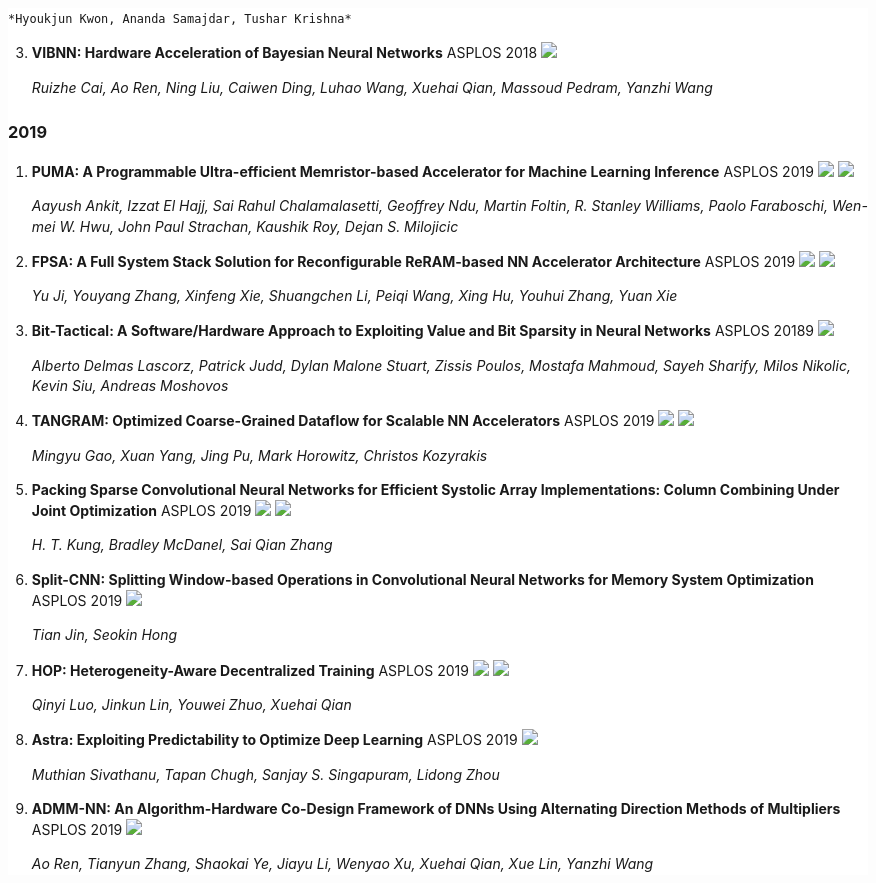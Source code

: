 	*Hyoukjun Kwon, Ananda Samajdar, Tushar Krishna*

3.	**VIBNN: Hardware Acceleration of Bayesian Neural Networks** ASPLOS 2018 ![](https://img.shields.io/badge/Hardware-green)

	*Ruizhe Cai, Ao Ren, Ning Liu, Caiwen Ding, Luhao Wang, Xuehai Qian, Massoud Pedram, Yanzhi Wang*


### 2019

1.	**PUMA: A Programmable Ultra-efficient Memristor-based Accelerator for Machine Learning Inference** ASPLOS 2019 ![](https://img.shields.io/badge/Inference-blue) ![](https://img.shields.io/badge/Hardware-green)

	*Aayush Ankit, Izzat El Hajj, Sai Rahul Chalamalasetti, Geoffrey Ndu, Martin Foltin, R. Stanley Williams, Paolo Faraboschi, Wen-mei W. Hwu, John Paul Strachan, Kaushik Roy, Dejan S. Milojicic*

2.	**FPSA: A Full System Stack Solution for Reconfigurable ReRAM-based NN Accelerator Architecture** ASPLOS 2019 ![](https://img.shields.io/badge/Compiler-206777) ![](https://img.shields.io/badge/Hardware-green)

	*Yu Ji, Youyang Zhang, Xinfeng Xie, Shuangchen Li, Peiqi Wang, Xing Hu, Youhui Zhang, Yuan Xie*

3.	**Bit-Tactical: A Software/Hardware Approach to Exploiting Value and Bit Sparsity in Neural Networks** ASPLOS 20189 ![](https://img.shields.io/badge/Hardware-green)

	*Alberto Delmas Lascorz, Patrick Judd, Dylan Malone Stuart, Zissis Poulos, Mostafa Mahmoud, Sayeh Sharify, Milos Nikolic, Kevin Siu, Andreas Moshovos*

4.	**TANGRAM: Optimized Coarse-Grained Dataflow for Scalable NN Accelerators** ASPLOS 2019 ![](https://img.shields.io/badge/Compiler-206777) ![](https://img.shields.io/badge/Hardware-green)


	*Mingyu Gao, Xuan Yang, Jing Pu, Mark Horowitz, Christos Kozyrakis*

5.	**Packing Sparse Convolutional Neural Networks for Efficient Systolic Array Implementations: Column Combining Under Joint Optimization** ASPLOS 2019 ![](https://img.shields.io/badge/Hardware-green) ![](https://img.shields.io/badge/Compiler-206777)

	*H. T. Kung, Bradley McDanel, Sai Qian Zhang*

6.	**Split-CNN: Splitting Window-based Operations in Convolutional Neural Networks for Memory System Optimization** ASPLOS 2019 ![](https://img.shields.io/badge/Hardware-green)

	*Tian Jin, Seokin Hong*

7.	**HOP: Heterogeneity-Aware Decentralized Training** ASPLOS 2019 ![](https://img.shields.io/badge/Training-red) ![](https://img.shields.io/badge/Parallel-blueviolet)

	*Qinyi Luo, Jinkun Lin, Youwei Zhuo, Xuehai Qian*

8.	**Astra: Exploiting Predictability to Optimize Deep Learning** ASPLOS 2019 ![](https://img.shields.io/badge/Compiler-206777)

	*Muthian Sivathanu, Tapan Chugh, Sanjay S. Singapuram, Lidong Zhou*

9.	**ADMM-NN: An Algorithm-Hardware Co-Design Framework of DNNs Using Alternating Direction Methods of Multipliers** ASPLOS 2019 ![](https://img.shields.io/badge/Hardware-green)

	*Ao Ren, Tianyun Zhang, Shaokai Ye, Jiayu Li, Wenyao Xu, Xuehai Qian, Xue Lin, Yanzhi Wang*
